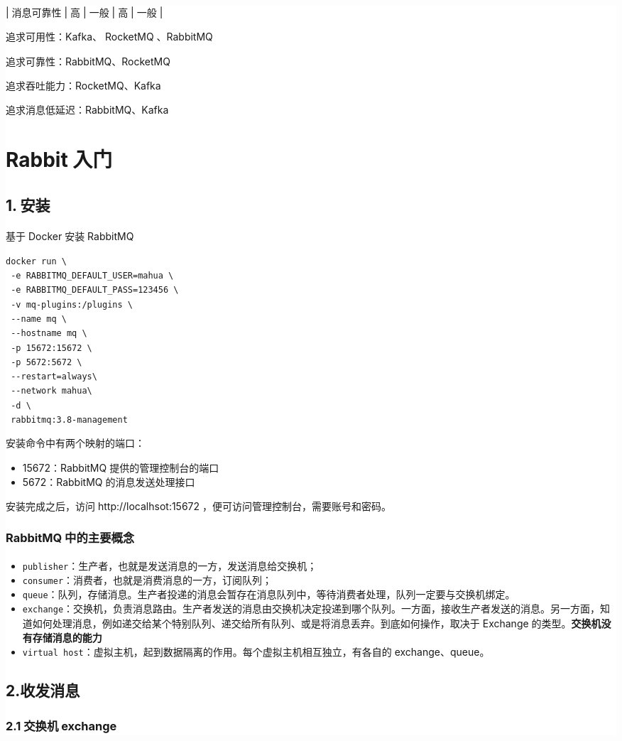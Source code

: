 | 消息可靠性 | 高                      | 一般                           | 高         | 一般       |

追求可用性：Kafka、 RocketMQ 、RabbitMQ

追求可靠性：RabbitMQ、RocketMQ

追求吞吐能力：RocketMQ、Kafka

追求消息低延迟：RabbitMQ、Kafka



# Rabbit 入门

## 1. 安装

基于 Docker 安装 RabbitMQ

```shell
docker run \
 -e RABBITMQ_DEFAULT_USER=mahua \
 -e RABBITMQ_DEFAULT_PASS=123456 \
 -v mq-plugins:/plugins \
 --name mq \
 --hostname mq \
 -p 15672:15672 \
 -p 5672:5672 \
 --restart=always\
 --network mahua\
 -d \
 rabbitmq:3.8-management
```

安装命令中有两个映射的端口：

- 15672：RabbitMQ 提供的管理控制台的端口
- 5672：RabbitMQ 的消息发送处理接口

安装完成之后，访问 http://localhsot:15672 ，便可访问管理控制台，需要账号和密码。



### RabbitMQ 中的主要概念

- `publisher`：生产者，也就是发送消息的一方，发送消息给交换机；
- `consumer`：消费者，也就是消费消息的一方，订阅队列；
- `queue`：队列，存储消息。生产者投递的消息会暂存在消息队列中，等待消费者处理，队列一定要与交换机绑定。
- `exchange`：交换机，负责消息路由。生产者发送的消息由交换机决定投递到哪个队列。一方面，接收生产者发送的消息。另一方面，知道如何处理消息，例如递交给某个特别队列、递交给所有队列、或是将消息丢弃。到底如何操作，取决于 Exchange 的类型。**交换机没有存储消息的能力**
- `virtual host`：虚拟主机，起到数据隔离的作用。每个虚拟主机相互独立，有各自的 exchange、queue。



## 2.收发消息

### 2.1 交换机 exchange
